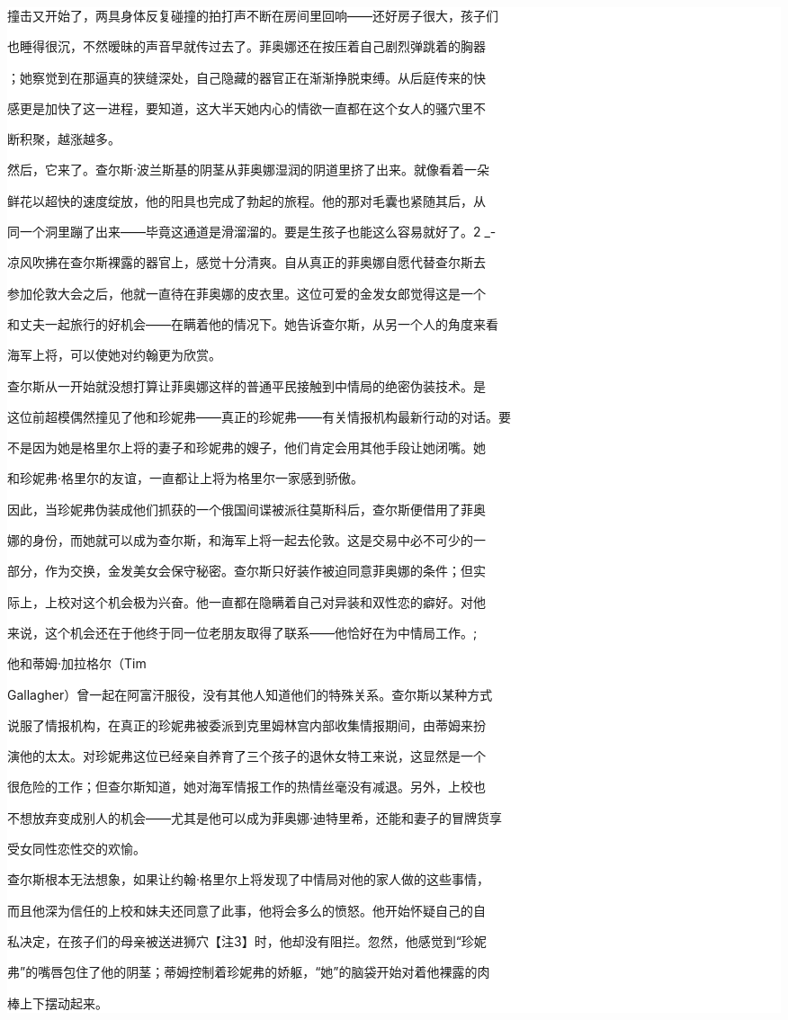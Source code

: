 撞击又开始了，两具身体反复碰撞的拍打声不断在房间里回响——还好房子很大，孩子们

也睡得很沉，不然暧昧的声音早就传过去了。菲奥娜还在按压着自己剧烈弹跳着的胸器

；她察觉到在那逼真的狭缝深处，自己隐藏的器官正在渐渐挣脱束缚。从后庭传来的快

感更是加快了这一进程，要知道，这大半天她内心的情欲一直都在这个女人的骚穴里不

断积聚，越涨越多。

然后，它来了。查尔斯·波兰斯基的阴茎从菲奥娜湿润的阴道里挤了出来。就像看着一朵

鲜花以超快的速度绽放，他的阳具也完成了勃起的旅程。他的那对毛囊也紧随其后，从

同一个洞里蹦了出来——毕竟这通道是滑溜溜的。要是生孩子也能这么容易就好了。2 _-

凉风吹拂在查尔斯裸露的器官上，感觉十分清爽。自从真正的菲奥娜自愿代替查尔斯去

参加伦敦大会之后，他就一直待在菲奥娜的皮衣里。这位可爱的金发女郎觉得这是一个

和丈夫一起旅行的好机会——在瞒着他的情况下。她告诉查尔斯，从另一个人的角度来看

海军上将，可以使她对约翰更为欣赏。

查尔斯从一开始就没想打算让菲奥娜这样的普通平民接触到中情局的绝密伪装技术。是

这位前超模偶然撞见了他和珍妮弗——真正的珍妮弗——有关情报机构最新行动的对话。要

不是因为她是格里尔上将的妻子和珍妮弗的嫂子，他们肯定会用其他手段让她闭嘴。她

和珍妮弗·格里尔的友谊，一直都让上将为格里尔一家感到骄傲。

因此，当珍妮弗伪装成他们抓获的一个俄国间谍被派往莫斯科后，查尔斯便借用了菲奥

娜的身份，而她就可以成为查尔斯，和海军上将一起去伦敦。这是交易中必不可少的一

部分，作为交换，金发美女会保守秘密。查尔斯只好装作被迫同意菲奥娜的条件；但实

际上，上校对这个机会极为兴奋。他一直都在隐瞒着自己对异装和双性恋的癖好。对他

来说，这个机会还在于他终于同一位老朋友取得了联系——他恰好在为中情局工作。;

他和蒂姆·加拉格尔（Tim

Gallagher）曾一起在阿富汗服役，没有其他人知道他们的特殊关系。查尔斯以某种方式

说服了情报机构，在真正的珍妮弗被委派到克里姆林宫内部收集情报期间，由蒂姆来扮

演他的太太。对珍妮弗这位已经亲自养育了三个孩子的退休女特工来说，这显然是一个

很危险的工作；但查尔斯知道，她对海军情报工作的热情丝毫没有减退。另外，上校也

不想放弃变成别人的机会——尤其是他可以成为菲奥娜·迪特里希，还能和妻子的冒牌货享

受女同性恋性交的欢愉。

查尔斯根本无法想象，如果让约翰·格里尔上将发现了中情局对他的家人做的这些事情，

而且他深为信任的上校和妹夫还同意了此事，他将会多么的愤怒。他开始怀疑自己的自

私决定，在孩子们的母亲被送进狮穴【注3】时，他却没有阻拦。忽然，他感觉到“珍妮

弗”的嘴唇包住了他的阴茎；蒂姆控制着珍妮弗的娇躯，“她”的脑袋开始对着他裸露的肉

棒上下摆动起来。
